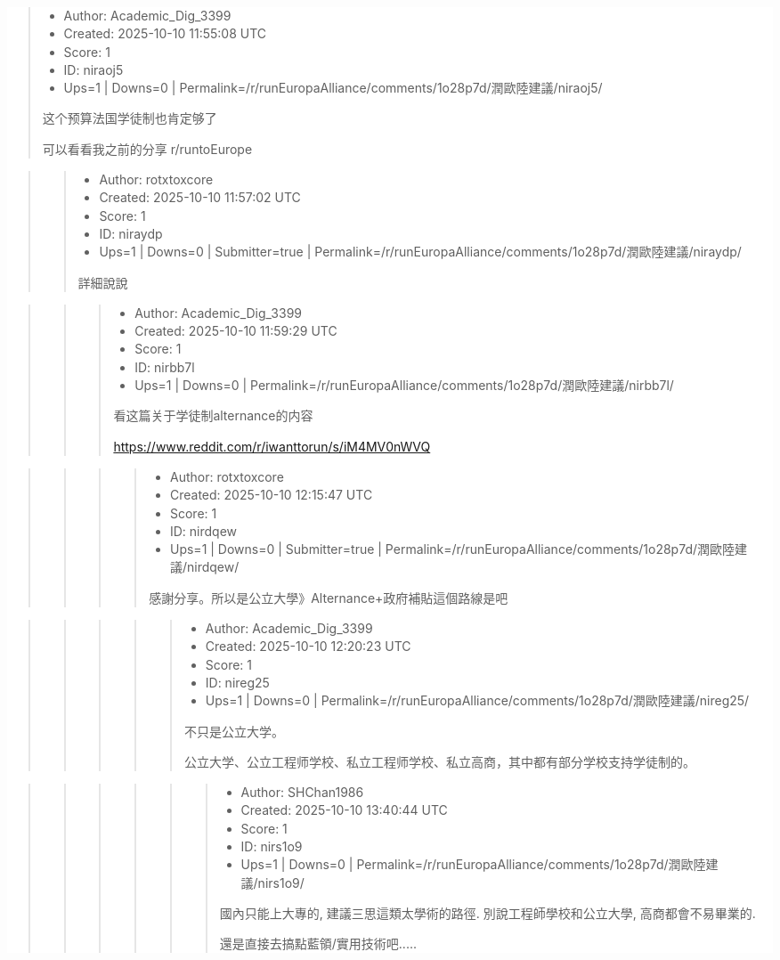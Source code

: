 > - Author: Academic_Dig_3399
> - Created: 2025-10-10 11:55:08 UTC
> - Score: 1
> - ID: niraoj5
> - Ups=1 | Downs=0 | Permalink=/r/runEuropaAlliance/comments/1o28p7d/潤歐陸建議/niraoj5/
>
> 这个预算法国学徒制也肯定够了
> 
> 可以看看我之前的分享 r/runtoEurope

>> - Author: rotxtoxcore
>> - Created: 2025-10-10 11:57:02 UTC
>> - Score: 1
>> - ID: niraydp
>> - Ups=1 | Downs=0 | Submitter=true | Permalink=/r/runEuropaAlliance/comments/1o28p7d/潤歐陸建議/niraydp/
>>
>> 詳細說說

>>> - Author: Academic_Dig_3399
>>> - Created: 2025-10-10 11:59:29 UTC
>>> - Score: 1
>>> - ID: nirbb7l
>>> - Ups=1 | Downs=0 | Permalink=/r/runEuropaAlliance/comments/1o28p7d/潤歐陸建議/nirbb7l/
>>>
>>> 看这篇关于学徒制alternance的内容
>>> 
>>> https://www.reddit.com/r/iwanttorun/s/iM4MV0nWVQ

>>>> - Author: rotxtoxcore
>>>> - Created: 2025-10-10 12:15:47 UTC
>>>> - Score: 1
>>>> - ID: nirdqew
>>>> - Ups=1 | Downs=0 | Submitter=true | Permalink=/r/runEuropaAlliance/comments/1o28p7d/潤歐陸建議/nirdqew/
>>>>
>>>> 感謝分享。所以是公立大學》Alternance+政府補貼這個路線是吧

>>>>> - Author: Academic_Dig_3399
>>>>> - Created: 2025-10-10 12:20:23 UTC
>>>>> - Score: 1
>>>>> - ID: nireg25
>>>>> - Ups=1 | Downs=0 | Permalink=/r/runEuropaAlliance/comments/1o28p7d/潤歐陸建議/nireg25/
>>>>>
>>>>> 不只是公立大学。
>>>>> 
>>>>> 公立大学、公立工程师学校、私立工程师学校、私立高商，其中都有部分学校支持学徒制的。

>>>>>> - Author: SHChan1986
>>>>>> - Created: 2025-10-10 13:40:44 UTC
>>>>>> - Score: 1
>>>>>> - ID: nirs1o9
>>>>>> - Ups=1 | Downs=0 | Permalink=/r/runEuropaAlliance/comments/1o28p7d/潤歐陸建議/nirs1o9/
>>>>>>
>>>>>> 國內只能上大專的, 建議三思這類太學術的路徑. 別說工程師學校和公立大學, 高商都會不易畢業的.
>>>>>> 
>>>>>> 還是直接去搞點藍領/實用技術吧.....
